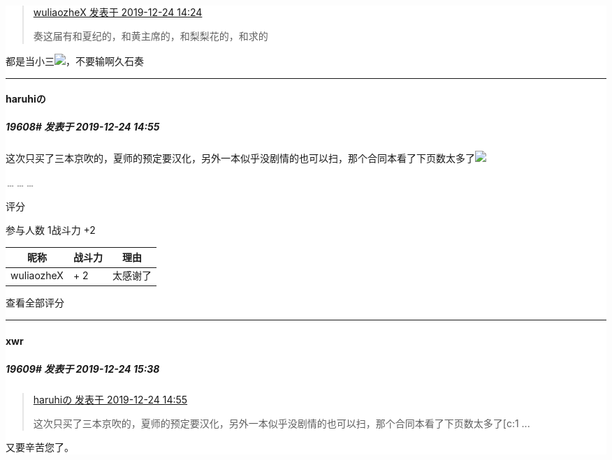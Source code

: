 

<blockquote><a href="httphttps://bbs.saraba1st.com/2b/forum.php?mod=redirect&amp;goto=findpost&amp;pid=45968843&amp;ptid=1336553" target="_blank">wuliaozheX 发表于 2019-12-24 14:24</a>

奏这届有和夏纪的，和黄主席的，和梨梨花的，和求的</blockquote>
都是当小三<img src="https://static.saraba1st.com/image/smiley/face2017/068.png" referrerpolicy="no-referrer">，不要输啊久石奏







-----

####  haruhiの  
##### 19608#       发表于 2019-12-24 14:55




这次只买了三本京吹的，夏师的预定要汉化，另外一本似乎没剧情的也可以扫，那个合同本看了下页数太多了<img src="https://static.saraba1st.com/image/smiley/carton2017/117.png" referrerpolicy="no-referrer">



﹍﹍﹍

评分





 参与人数 1战斗力 +2

|昵称|战斗力|理由|
|----|---|---|
| wuliaozheX| + 2|太感谢了|



查看全部评分






-----

####  xwr  
##### 19609#       发表于 2019-12-24 15:38



<blockquote><a href="httphttps://bbs.saraba1st.com/2b/forum.php?mod=redirect&amp;goto=findpost&amp;pid=45969198&amp;ptid=1336553" target="_blank">haruhiの 发表于 2019-12-24 14:55</a>

这次只买了三本京吹的，夏师的预定要汉化，另外一本似乎没剧情的也可以扫，那个合同本看了下页数太多了[c:1 ...</blockquote>
又要辛苦您了。






